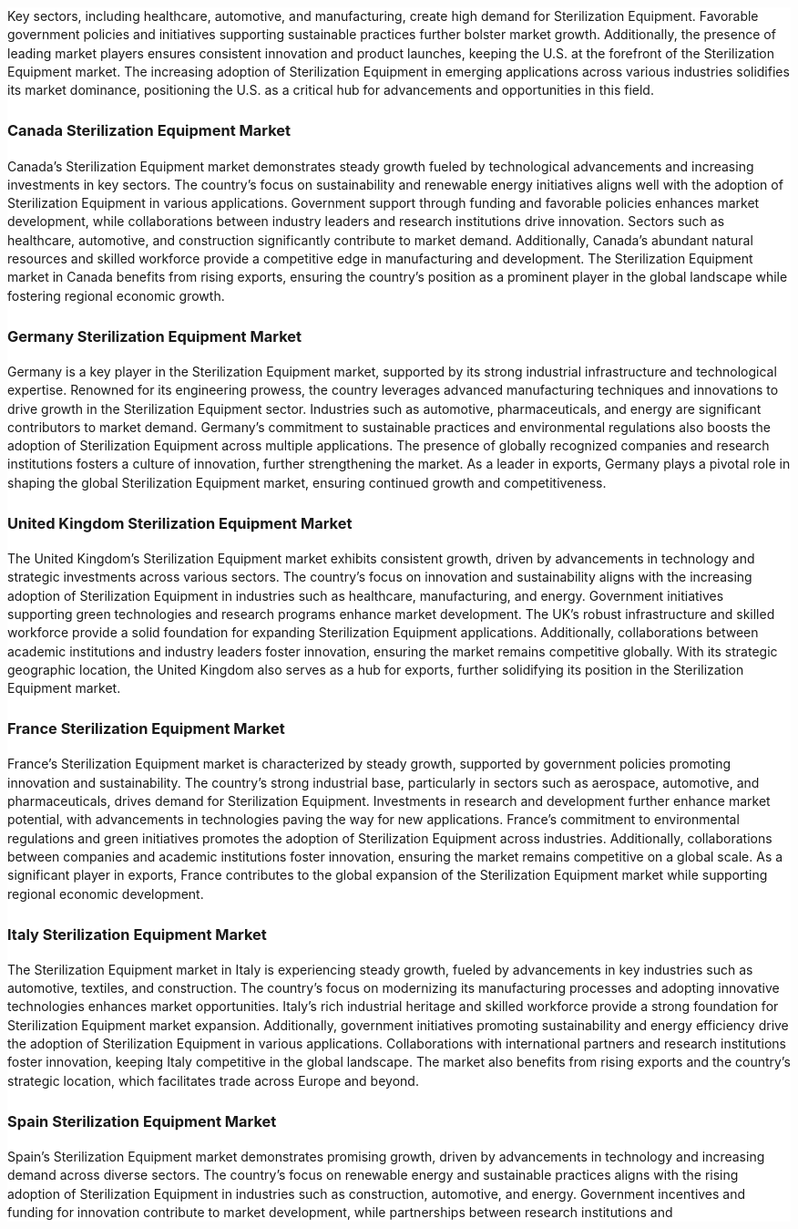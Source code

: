 Key sectors, including healthcare, automotive, and manufacturing, create high demand for Sterilization Equipment. Favorable government policies and initiatives supporting sustainable practices further bolster market growth. Additionally, the presence of leading market players ensures consistent innovation and product launches, keeping the U.S. at the forefront of the Sterilization Equipment market. The increasing adoption of Sterilization Equipment in emerging applications across various industries solidifies its market dominance, positioning the U.S. as a critical hub for advancements and opportunities in this field.</p><h3>Canada Sterilization Equipment Market</h3><p>Canada&rsquo;s Sterilization Equipment market demonstrates steady growth fueled by technological advancements and increasing investments in key sectors. The country&rsquo;s focus on sustainability and renewable energy initiatives aligns well with the adoption of Sterilization Equipment in various applications. Government support through funding and favorable policies enhances market development, while collaborations between industry leaders and research institutions drive innovation. Sectors such as healthcare, automotive, and construction significantly contribute to market demand. Additionally, Canada&rsquo;s abundant natural resources and skilled workforce provide a competitive edge in manufacturing and development. The Sterilization Equipment market in Canada benefits from rising exports, ensuring the country&rsquo;s position as a prominent player in the global landscape while fostering regional economic growth.</p><h3>Germany Sterilization Equipment Market</h3><p>Germany is a key player in the Sterilization Equipment market, supported by its strong industrial infrastructure and technological expertise. Renowned for its engineering prowess, the country leverages advanced manufacturing techniques and innovations to drive growth in the Sterilization Equipment sector. Industries such as automotive, pharmaceuticals, and energy are significant contributors to market demand. Germany&rsquo;s commitment to sustainable practices and environmental regulations also boosts the adoption of Sterilization Equipment across multiple applications. The presence of globally recognized companies and research institutions fosters a culture of innovation, further strengthening the market. As a leader in exports, Germany plays a pivotal role in shaping the global Sterilization Equipment market, ensuring continued growth and competitiveness.</p><h3>United Kingdom Sterilization Equipment Market</h3><p>The United Kingdom&rsquo;s Sterilization Equipment market exhibits consistent growth, driven by advancements in technology and strategic investments across various sectors. The country&rsquo;s focus on innovation and sustainability aligns with the increasing adoption of Sterilization Equipment in industries such as healthcare, manufacturing, and energy. Government initiatives supporting green technologies and research programs enhance market development. The UK&rsquo;s robust infrastructure and skilled workforce provide a solid foundation for expanding Sterilization Equipment applications. Additionally, collaborations between academic institutions and industry leaders foster innovation, ensuring the market remains competitive globally. With its strategic geographic location, the United Kingdom also serves as a hub for exports, further solidifying its position in the Sterilization Equipment market.</p><h3>France Sterilization Equipment Market</h3><p>France&rsquo;s Sterilization Equipment market is characterized by steady growth, supported by government policies promoting innovation and sustainability. The country&rsquo;s strong industrial base, particularly in sectors such as aerospace, automotive, and pharmaceuticals, drives demand for Sterilization Equipment. Investments in research and development further enhance market potential, with advancements in technologies paving the way for new applications. France&rsquo;s commitment to environmental regulations and green initiatives promotes the adoption of Sterilization Equipment across industries. Additionally, collaborations between companies and academic institutions foster innovation, ensuring the market remains competitive on a global scale. As a significant player in exports, France contributes to the global expansion of the Sterilization Equipment market while supporting regional economic development.</p><h3>Italy Sterilization Equipment Market</h3><p>The Sterilization Equipment market in Italy is experiencing steady growth, fueled by advancements in key industries such as automotive, textiles, and construction. The country&rsquo;s focus on modernizing its manufacturing processes and adopting innovative technologies enhances market opportunities. Italy&rsquo;s rich industrial heritage and skilled workforce provide a strong foundation for Sterilization Equipment market expansion. Additionally, government initiatives promoting sustainability and energy efficiency drive the adoption of Sterilization Equipment in various applications. Collaborations with international partners and research institutions foster innovation, keeping Italy competitive in the global landscape. The market also benefits from rising exports and the country&rsquo;s strategic location, which facilitates trade across Europe and beyond.</p><h3>Spain Sterilization Equipment Market</h3><p>Spain&rsquo;s Sterilization Equipment market demonstrates promising growth, driven by advancements in technology and increasing demand across diverse sectors. The country&rsquo;s focus on renewable energy and sustainable practices aligns with the rising adoption of Sterilization Equipment in industries such as construction, automotive, and energy. Government incentives and funding for innovation contribute to market development, while partnerships between research institutions and